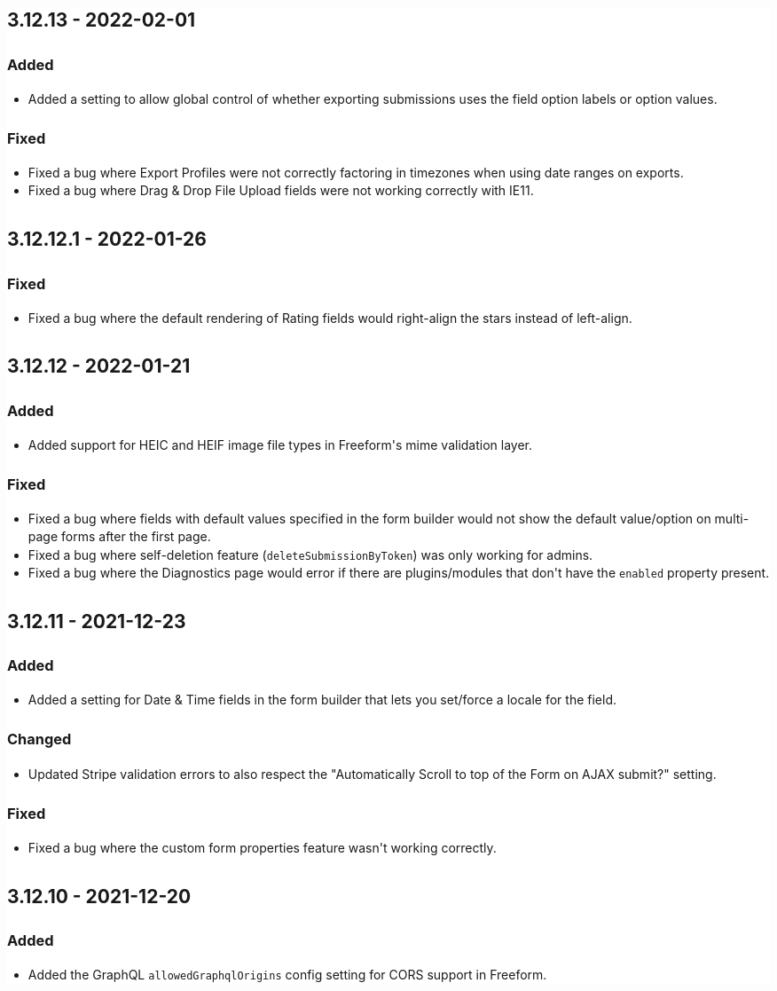 ## 3.12.13 - 2022-02-01

### Added
- Added a setting to allow global control of whether exporting submissions uses the field option labels or option values.

### Fixed
- Fixed a bug where Export Profiles were not correctly factoring in timezones when using date ranges on exports.
- Fixed a bug where Drag & Drop File Upload fields were not working correctly with IE11.

## 3.12.12.1 - 2022-01-26

### Fixed
- Fixed a bug where the default rendering of Rating fields would right-align the stars instead of left-align.

## 3.12.12 - 2022-01-21

### Added
- Added support for HEIC and HEIF image file types in Freeform's mime validation layer.

### Fixed
- Fixed a bug where fields with default values specified in the form builder would not show the default value/option on multi-page forms after the first page.
- Fixed a bug where self-deletion feature (`deleteSubmissionByToken`) was only working for admins.
- Fixed a bug where the Diagnostics page would error if there are plugins/modules that don't have the `enabled` property present.

## 3.12.11 - 2021-12-23

### Added
- Added a setting for Date & Time fields in the form builder that lets you set/force a locale for the field.

### Changed
- Updated Stripe validation errors to also respect the "Automatically Scroll to top of the Form on AJAX submit?" setting.

### Fixed
- Fixed a bug where the custom form properties feature wasn't working correctly.

## 3.12.10 - 2021-12-20

### Added
- Added the GraphQL `allowedGraphqlOrigins` config setting for CORS support in Freeform.
